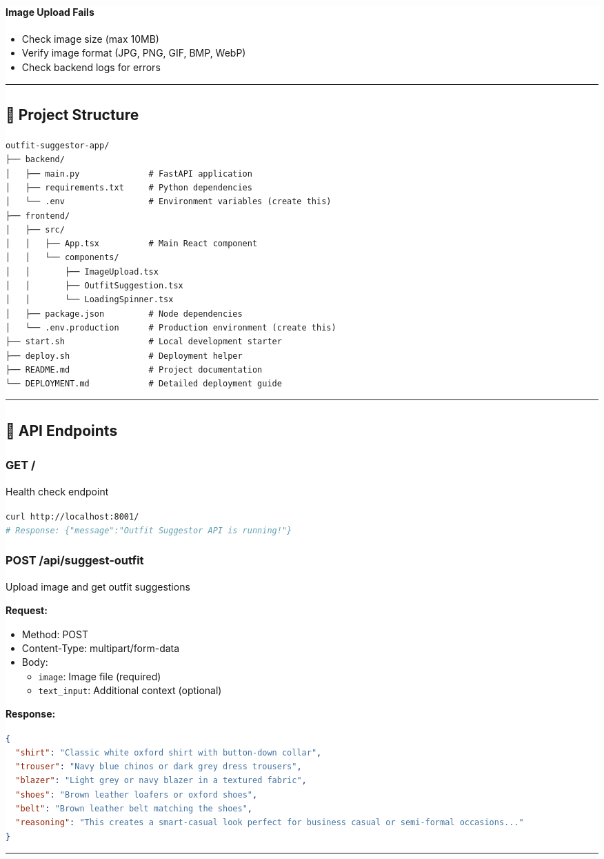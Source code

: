 #### Image Upload Fails
- Check image size (max 10MB)
- Verify image format (JPG, PNG, GIF, BMP, WebP)
- Check backend logs for errors

---

## 📁 Project Structure

```
outfit-suggestor-app/
├── backend/
│   ├── main.py              # FastAPI application
│   ├── requirements.txt     # Python dependencies
│   └── .env                 # Environment variables (create this)
├── frontend/
│   ├── src/
│   │   ├── App.tsx          # Main React component
│   │   └── components/
│   │       ├── ImageUpload.tsx
│   │       ├── OutfitSuggestion.tsx
│   │       └── LoadingSpinner.tsx
│   ├── package.json         # Node dependencies
│   └── .env.production      # Production environment (create this)
├── start.sh                 # Local development starter
├── deploy.sh                # Deployment helper
├── README.md                # Project documentation
└── DEPLOYMENT.md            # Detailed deployment guide
```

---

## 🔑 API Endpoints

### GET /
Health check endpoint
```bash
curl http://localhost:8001/
# Response: {"message":"Outfit Suggestor API is running!"}
```

### POST /api/suggest-outfit
Upload image and get outfit suggestions

**Request:**
- Method: POST
- Content-Type: multipart/form-data
- Body:
  - `image`: Image file (required)
  - `text_input`: Additional context (optional)

**Response:**
```json
{
  "shirt": "Classic white oxford shirt with button-down collar",
  "trouser": "Navy blue chinos or dark grey dress trousers",
  "blazer": "Light grey or navy blazer in a textured fabric",
  "shoes": "Brown leather loafers or oxford shoes",
  "belt": "Brown leather belt matching the shoes",
  "reasoning": "This creates a smart-casual look perfect for business casual or semi-formal occasions..."
}
```

---